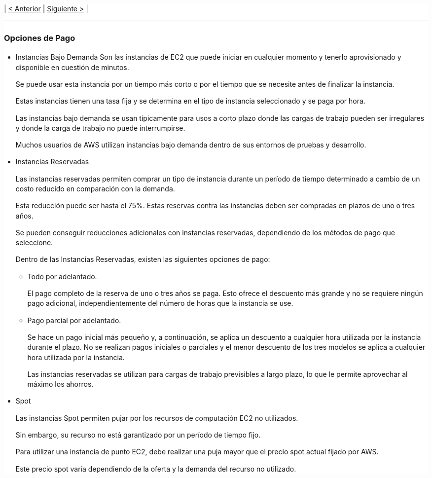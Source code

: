 | [< Anterior](https://github.com/conapps/conapps-iot/blob/master/AWS%20Cloud/EC2/AWS_EC2.md) | [Siguiente >](https://github.com/conapps/conapps-iot/blob/master/AWS%20Cloud/EC2/AWS_EC2_Parte_3.md) |

---
### Opciones de Pago
* Instancias Bajo Demanda
    Son las instancias de EC2 que puede iniciar en cualquier momento y tenerlo aprovisionado y disponible en cuestión de minutos. 
    
    Se puede usar esta instancia por un tiempo más corto o por el tiempo que se necesite antes de finalizar la instancia. 
    
    Estas instancias tienen una tasa fija y se determina en el tipo de instancia seleccionado y se paga por hora. 
    
    Las instancias bajo demanda se usan típicamente para usos a corto plazo donde las cargas de trabajo pueden ser irregulares y donde la carga de trabajo no puede interrumpirse. 
    
    Muchos usuarios de AWS utilizan instancias bajo demanda dentro de sus entornos de pruebas y desarrollo.


* Instancias Reservadas

    Las instancias reservadas permiten comprar un tipo de instancia durante un período de tiempo determinado a cambio de un costo reducido en comparación con la demanda. 
    
    Esta reducción puede ser hasta el 75%. Estas reservas contra las instancias deben ser compradas en plazos de uno o tres años. 
    
    Se pueden conseguir reducciones adicionales con instancias reservadas, dependiendo de los métodos de pago que seleccione. 

    Dentro de las Instancias Reservadas, existen las siguientes opciones de pago:
    
    * Todo por adelantado.
        
        El pago completo de la reserva de uno o tres años se paga. Esto ofrece el descuento más grande y no se requiere ningún pago adicional, independientemente del número de horas que la instancia se use. 

    * Pago parcial por adelantado.
    
        Se hace un pago inicial más pequeño y, a continuación, se aplica un descuento a cualquier hora utilizada por la instancia durante el plazo. No se realizan pagos iniciales o parciales y el menor descuento de los tres modelos se aplica a cualquier hora utilizada por la instancia. 

        Las instancias reservadas se utilizan para cargas de trabajo previsibles a largo plazo, lo que le permite aprovechar al máximo los ahorros.


* Spot

    Las instancias Spot permiten pujar por los recursos de computación EC2 no utilizados.
    
    Sin embargo, su recurso no está garantizado por un período de tiempo fijo. 
    
    Para utilizar una instancia de punto EC2, debe realizar una puja mayor que el precio spot actual fijado por AWS. 
    
    Este precio spot varía dependiendo de la oferta y la demanda del recurso no utilizado. 
    